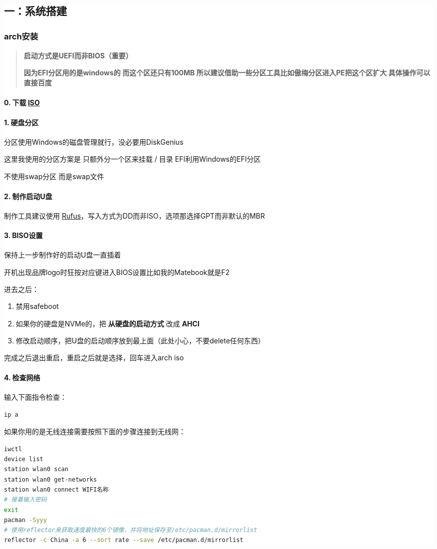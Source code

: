 ## 一：系统搭建

### arch安装

> **启动方式是UEFI而非BIOS（重要）**
>
> **因为EFI分区用的是windows的 而这个区还只有100MB 所以建议借助一些分区工具比如傲梅分区进入PE把这个区扩大 具体操作可以直接百度**

#### 0. 下载 [ISO](https://www.archlinux.org/download/)

#### 1. 硬盘分区

分区使用Windows的磁盘管理就行，没必要用DiskGenius

这里我使用的分区方案是 只额外分一个区来挂载 / 目录 EFI利用Windows的EFI分区

不使用swap分区 而是swap文件

#### 2. 制作启动U盘

制作工具建议使用 [Rufus](https://link.zhihu.com/?target=https%3A//rufus.ie/)，写入方式为DD而非ISO，选项那选择GPT而非默认的MBR

#### 3. BISO设置

保持上一步制作好的启动U盘一直插着

开机出现品牌logo时狂按对应键进入BIOS设置比如我的Matebook就是F2

进去之后：

1. 禁用safeboot 

2. 如果你的硬盘是NVMe的，把 **从硬盘的启动方式** 改成 **AHCI**

3. 修改启动顺序，把U盘的启动顺序放到最上面（此处小心，不要delete任何东西）

完成之后退出重启，重启之后就是选择，回车进入arch iso

#### 4. 检查网络

输入下面指令检查：

```bash
ip a
```

如果你用的是无线连接需要按照下面的步骤连接到无线网：

```bash
iwctl
device list
station wlan0 scan
station wlan0 get-networks
station wlan0 connect WIFI名称
# 接着输入密码
exit
pacman -Syyy
# 使用reflector来获取速度最快的6个镜像，并将地址保存至/etc/pacman.d/mirrorlist
reflector -c China -a 6 --sort rate --save /etc/pacman.d/mirrorlist
```
